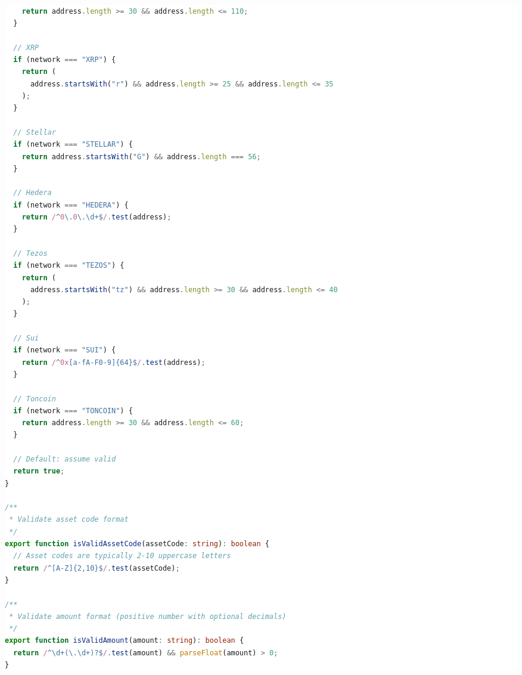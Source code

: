 ```typescript
    return address.length >= 30 && address.length <= 110;
  }

  // XRP
  if (network === "XRP") {
    return (
      address.startsWith("r") && address.length >= 25 && address.length <= 35
    );
  }

  // Stellar
  if (network === "STELLAR") {
    return address.startsWith("G") && address.length === 56;
  }

  // Hedera
  if (network === "HEDERA") {
    return /^0\.0\.\d+$/.test(address);
  }

  // Tezos
  if (network === "TEZOS") {
    return (
      address.startsWith("tz") && address.length >= 30 && address.length <= 40
    );
  }

  // Sui
  if (network === "SUI") {
    return /^0x[a-fA-F0-9]{64}$/.test(address);
  }

  // Toncoin
  if (network === "TONCOIN") {
    return address.length >= 30 && address.length <= 60;
  }

  // Default: assume valid
  return true;
}

/**
 * Validate asset code format
 */
export function isValidAssetCode(assetCode: string): boolean {
  // Asset codes are typically 2-10 uppercase letters
  return /^[A-Z]{2,10}$/.test(assetCode);
}

/**
 * Validate amount format (positive number with optional decimals)
 */
export function isValidAmount(amount: string): boolean {
  return /^\d+(\.\d+)?$/.test(amount) && parseFloat(amount) > 0;
}
```
